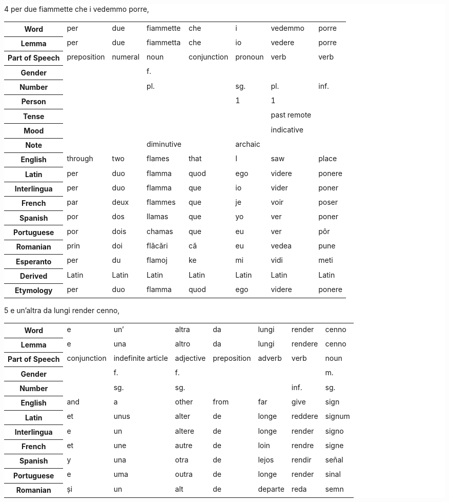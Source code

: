 4 per due fiammette che i vedemmo porre,

<table>
<tr><th>Word</th><td>per</td><td>due</td><td>fiammette</td><td>che</td><td>i</td><td>vedemmo</td><td>porre</td></tr>
<tr><th>Lemma</th><td>per</td><td>due</td><td>fiammetta</td><td>che</td><td>io</td><td>vedere</td><td>porre</td></tr>
<tr><th>Part of Speech</th><td>preposition</td><td>numeral</td><td>noun</td><td>conjunction</td><td>pronoun</td><td>verb</td><td>verb</td></tr>
<tr><th>Gender</th><td></td><td></td><td>f.</td><td></td><td></td><td></td><td></td></tr>
<tr><th>Number</th><td></td><td></td><td>pl.</td><td></td><td>sg.</td><td>pl.</td><td>inf.</td></tr>
<tr><th>Person</th><td></td><td></td><td></td><td></td><td>1</td><td>1</td><td></td></tr>
<tr><th>Tense</th><td></td><td></td><td></td><td></td><td></td><td>past remote</td><td></td></tr>
<tr><th>Mood</th><td></td><td></td><td></td><td></td><td></td><td>indicative</td><td></td></tr>
<tr><th>Note</th><td></td><td></td><td>diminutive</td><td></td><td>archaic</td><td></td><td></td></tr>
<tr><th>English</th><td>through</td><td>two</td><td>flames</td><td>that</td><td>I</td><td>saw</td><td>place</td></tr>
<tr><th>Latin</th><td>per</td><td>duo</td><td>flamma</td><td>quod</td><td>ego</td><td>videre</td><td>ponere</td></tr>
<tr><th>Interlingua</th><td>per</td><td>duo</td><td>flamma</td><td>que</td><td>io</td><td>vider</td><td>poner</td></tr>
<tr><th>French</th><td>par</td><td>deux</td><td>flammes</td><td>que</td><td>je</td><td>voir</td><td>poser</td></tr>
<tr><th>Spanish</th><td>por</td><td>dos</td><td>llamas</td><td>que</td><td>yo</td><td>ver</td><td>poner</td></tr>
<tr><th>Portuguese</th><td>por</td><td>dois</td><td>chamas</td><td>que</td><td>eu</td><td>ver</td><td>pôr</td></tr>
<tr><th>Romanian</th><td>prin</td><td>doi</td><td>flăcări</td><td>că</td><td>eu</td><td>vedea</td><td>pune</td></tr>
<tr><th>Esperanto</th><td>per</td><td>du</td><td>flamoj</td><td>ke</td><td>mi</td><td>vidi</td><td>meti</td></tr>
<tr><th>Derived</th><td>Latin</td><td>Latin</td><td>Latin</td><td>Latin</td><td>Latin</td><td>Latin</td><td>Latin</td></tr>
<tr><th>Etymology</th><td>per</td><td>duo</td><td>flamma</td><td>quod</td><td>ego</td><td>videre</td><td>ponere</td></tr>
</table>

5 e un’altra da lungi render cenno,

<table>
<tr><th>Word</th><td>e</td><td>un’</td><td>altra</td><td>da</td><td>lungi</td><td>render</td><td>cenno</td></tr>
<tr><th>Lemma</th><td>e</td><td>una</td><td>altro</td><td>da</td><td>lungi</td><td>rendere</td><td>cenno</td></tr>
<tr><th>Part of Speech</th><td>conjunction</td><td>indefinite article</td><td>adjective</td><td>preposition</td><td>adverb</td><td>verb</td><td>noun</td></tr>
<tr><th>Gender</th><td></td><td>f.</td><td>f.</td><td></td><td></td><td></td><td>m.</td></tr>
<tr><th>Number</th><td></td><td>sg.</td><td>sg.</td><td></td><td></td><td>inf.</td><td>sg.</td></tr>
<tr><th>English</th><td>and</td><td>a</td><td>other</td><td>from</td><td>far</td><td>give</td><td>sign</td></tr>
<tr><th>Latin</th><td>et</td><td>unus</td><td>alter</td><td>de</td><td>longe</td><td>reddere</td><td>signum</td></tr>
<tr><th>Interlingua</th><td>e</td><td>un</td><td>altere</td><td>de</td><td>longe</td><td>render</td><td>signo</td></tr>
<tr><th>French</th><td>et</td><td>une</td><td>autre</td><td>de</td><td>loin</td><td>rendre</td><td>signe</td></tr>
<tr><th>Spanish</th><td>y</td><td>una</td><td>otra</td><td>de</td><td>lejos</td><td>rendir</td><td>señal</td></tr>
<tr><th>Portuguese</th><td>e</td><td>uma</td><td>outra</td><td>de</td><td>longe</td><td>render</td><td>sinal</td></tr>
<tr><th>Romanian</th><td>și</td><td>un</td><td>alt</td><td>de</td><td>departe</td><td>reda</td><td>semn</td></tr>